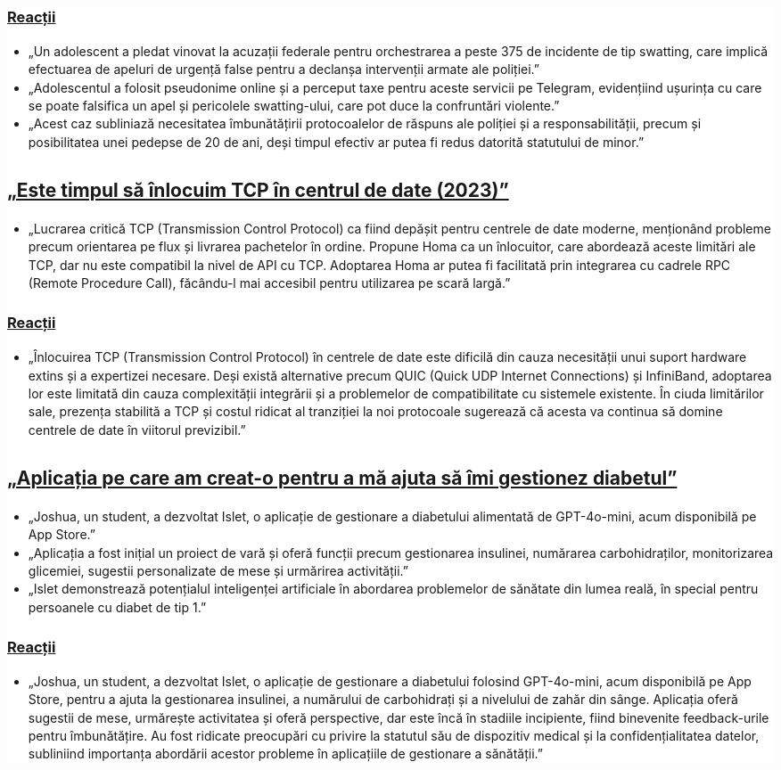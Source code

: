 ### [Reacții](https://news.ycombinator.com/item?id=42168652)

- „Un adolescent a pledat vinovat la acuzații federale pentru orchestrarea a peste 375 de incidente de tip swatting, care implică efectuarea de apeluri de urgență false pentru a declanșa intervenții armate ale poliției.”
- „Adolescentul a folosit pseudonime online și a perceput taxe pentru aceste servicii pe Telegram, evidențiind ușurința cu care se poate falsifica un apel și pericolele swatting-ului, care pot duce la confruntări violente.”
- „Acest caz subliniază necesitatea îmbunătățirii protocoalelor de răspuns ale poliției și a responsabilității, precum și posibilitatea unei pedepse de 20 de ani, deși timpul efectiv ar putea fi redus datorită statutului de minor.”

## [„Este timpul să înlocuim TCP în centrul de date (2023)”](https://arxiv.org/abs/2210.00714)

- „Lucrarea critică TCP (Transmission Control Protocol) ca fiind depășit pentru centrele de date moderne, menționând probleme precum orientarea pe flux și livrarea pachetelor în ordine. Propune Homa ca un înlocuitor, care abordează aceste limitări ale TCP, dar nu este compatibil la nivel de API cu TCP. Adoptarea Homa ar putea fi facilitată prin integrarea cu cadrele RPC (Remote Procedure Call), făcându-l mai accesibil pentru utilizarea pe scară largă.”

### [Reacții](https://news.ycombinator.com/item?id=42168997)

- „Înlocuirea TCP (Transmission Control Protocol) în centrele de date este dificilă din cauza necesității unui suport hardware extins și a expertizei necesare. Deși există alternative precum QUIC (Quick UDP Internet Connections) și InfiniBand, adoptarea lor este limitată din cauza complexității integrării și a problemelor de compatibilitate cu sistemele existente. În ciuda limitărilor sale, prezența stabilită a TCP și costul ridicat al tranziției la noi protocoale sugerează că acesta va continua să domine centrele de date în viitorul previzibil.”

## [„Aplicația pe care am creat-o pentru a mă ajuta să îmi gestionez diabetul”](https://apps.apple.com/gb/app/islet-diabetes/id6453168642)

- „Joshua, un student, a dezvoltat Islet, o aplicație de gestionare a diabetului alimentată de GPT-4o-mini, acum disponibilă pe App Store.”
- „Aplicația a fost inițial un proiect de vară și oferă funcții precum gestionarea insulinei, numărarea carbohidraților, monitorizarea glicemiei, sugestii personalizate de mese și urmărirea activității.”
- „Islet demonstrează potențialul inteligenței artificiale în abordarea problemelor de sănătate din lumea reală, în special pentru persoanele cu diabet de tip 1.”

### [Reacții](https://news.ycombinator.com/item?id=42168491)

- „Joshua, un student, a dezvoltat Islet, o aplicație de gestionare a diabetului folosind GPT-4o-mini, acum disponibilă pe App Store, pentru a ajuta la gestionarea insulinei, a numărului de carbohidrați și a nivelului de zahăr din sânge. Aplicația oferă sugestii de mese, urmărește activitatea și oferă perspective, dar este încă în stadiile incipiente, fiind binevenite feedback-urile pentru îmbunătățire. Au fost ridicate preocupări cu privire la statutul său de dispozitiv medical și la confidențialitatea datelor, subliniind importanța abordării acestor probleme în aplicațiile de gestionare a sănătății.”

